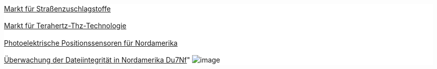 <a href=https://www.linkedin.com/pulse/road-aggregate-market-report-2023-top>Markt für Straßenzuschlagstoffe</a>

<a href=https://www.linkedin.com/pulse/terahertz-thz-technology-market-size-emerging>Markt für Terahertz-Thz-Technologie</a>

<a href=https://www.linkedin.com/pulse/north-america-photoelectric-position-sensors>Photoelektrische Positionssensoren für Nordamerika</a>

<a href=https://www.linkedin.com/pulse/north-america-file-integrity-monitoring-du7nf/>Überwachung der Dateiintegrität in Nordamerika Du7Nf</a>"
![image](https://github.com/Gayatrikarjule/Market-Analysis-361/assets/97346546/46f95e4b-8572-456c-8095-44d04a6659c6)
